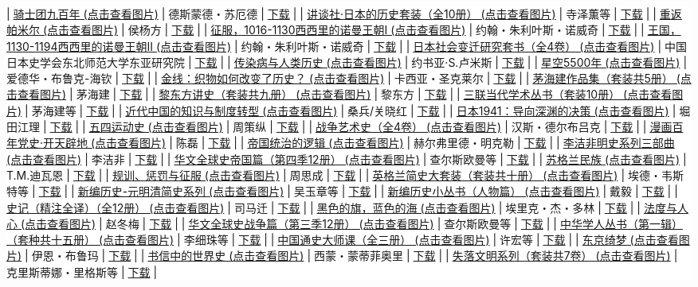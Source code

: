 | [骑士团九百年 (点击查看图片)](https://www.dushupai.com/attachment/2024/06/12/447d0dddef802f21.jpg) | 德斯蒙德・苏厄德 | [下载](https://url89.ctfile.com/f/31084289-1375501162-ae68dd?p=8866) |
| [讲谈社·日本的历史套装（全10册） (点击查看图片)](https://www.dushupai.com/attachment/2024/06/12/8032d4fa45cd0dab.jpg) | 寺泽薫等 | [下载](https://url89.ctfile.com/f/31084289-1375501306-1c097f?p=8866) |
| [重返帕米尔 (点击查看图片)](https://www.dushupai.com/attachment/2024/06/12/0f00e9ccf085fbf1.jpg) | 侯杨方 | [下载](https://url89.ctfile.com/f/31084289-1375501357-a9c1bd?p=8866) |
| [征服，1016-1130西西里的诺曼王朝Ⅰ (点击查看图片)](https://www.dushupai.com/attachment/2024/06/12/30541fa7dc6d24e8.jpg) | 约翰・朱利叶斯・诺威奇 | [下载](https://url89.ctfile.com/f/31084289-1375501414-844f43?p=8866) |
| [王国，1130-1194西西里的诺曼王朝Ⅱ (点击查看图片)](https://www.dushupai.com/attachment/2024/06/12/fbdf5c25c538b3ea.jpg) | 约翰・朱利叶斯・诺威奇 | [下载](https://url89.ctfile.com/f/31084289-1375501453-a22ed4?p=8866) |
| [日本社会变迁研究套书（全4卷） (点击查看图片)](https://www.dushupai.com/attachment/2024/06/12/f65a9e17ed63bae9.jpg) | 中国日本史学会东北师范大学东亚研究院 | [下载](https://url89.ctfile.com/f/31084289-1375501510-03fea8?p=8866) |
| [传染病与人类历史 (点击查看图片)](https://www.dushupai.com/attachment/2024/06/12/f703180ee2071c3b.jpg) | 约书亚·S.卢米斯 | [下载](https://url89.ctfile.com/f/31084289-1375501513-c3ab6e?p=8866) |
| [星空5500年 (点击查看图片)](https://www.dushupai.com/attachment/2024/06/12/0d6b22472805b804.jpg) | 爱德华・布鲁克-海钦 | [下载](https://url89.ctfile.com/f/31084289-1375501699-2bba66?p=8866) |
| [金线：织物如何改变了历史？ (点击查看图片)](https://www.dushupai.com/attachment/2024/06/12/e94387e44ca79068.jpg) | 卡西亚・圣克莱尔 | [下载](https://url89.ctfile.com/f/31084289-1375501624-793bc8?p=8866) |
| [茅海建作品集（套装共5册） (点击查看图片)](https://www.dushupai.com/attachment/2024/06/12/1f00c82aaffc4896.jpg) | 茅海建 | [下载](https://url89.ctfile.com/f/31084289-1375502044-913caf?p=8866) |
| [黎东方讲史（套装共九册） (点击查看图片)](https://www.dushupai.com/attachment/2024/06/12/fa383412e5b55d08.jpg) | 黎东方 | [下载](https://url89.ctfile.com/f/31084289-1375502284-a5d182?p=8866) |
| [三联当代学术丛书（套装10册） (点击查看图片)](https://www.dushupai.com/attachment/2024/06/12/cf402e9421ea620d.jpg) | 茅海建等 | [下载](https://url89.ctfile.com/f/31084289-1375502293-05fab8?p=8866) |
| [近代中国的知识与制度转型 (点击查看图片)](https://www.dushupai.com/attachment/2024/06/12/20c137dbbcb6d361.jpg) | 桑兵/关晓红 | [下载](https://url89.ctfile.com/f/31084289-1375502335-2fab88?p=8866) |
| [日本1941：导向深渊的决策 (点击查看图片)](https://www.dushupai.com/attachment/2024/06/12/50eee78c5ac2be81.jpg) | 堀田江理 | [下载](https://url89.ctfile.com/f/31084289-1375502557-d83fcc?p=8866) |
| [五四运动史 (点击查看图片)](https://www.dushupai.com/attachment/2024/06/12/4e0c75b3fa623e37.jpg) | 周策纵 | [下载](https://url89.ctfile.com/f/31084289-1375502563-5afaed?p=8866) |
| [战争艺术史（全4卷） (点击查看图片)](https://www.dushupai.com/attachment/2024/06/12/71e7e4d405fe5d20.jpg) | 汉斯・德尔布吕克 | [下载](https://url89.ctfile.com/f/31084289-1375502593-9217ce?p=8866) |
| [漫画百年党史·开天辟地 (点击查看图片)](https://www.dushupai.com/attachment/2024/06/11/92f899283caabb8d.jpg) | 陈磊 | [下载](https://url89.ctfile.com/f/31084289-1375503298-2b5d77?p=8866) |
| [帝国统治的逻辑 (点击查看图片)](https://www.dushupai.com/attachment/2024/06/11/d1a1277bdfc0938b.jpg) | 赫尔弗里德・明克勒 | [下载](https://url89.ctfile.com/f/31084289-1375503304-037ef1?p=8866) |
| [李洁非明史系列三部曲 (点击查看图片)](https://www.dushupai.com/attachment/2024/06/11/a3fc04ad673ec5a7.jpg) | 李洁非 | [下载](https://url89.ctfile.com/f/31084289-1375503595-333015?p=8866) |
| [华文全球史帝国篇（第四季12册） (点击查看图片)](https://www.dushupai.com/attachment/2024/06/11/cc34c9d792b7f9f1.jpg) | 查尔斯欧曼等 | [下载](https://url89.ctfile.com/f/31084289-1375505485-7d1366?p=8866) |
| [苏格兰民族 (点击查看图片)](https://www.dushupai.com/attachment/2024/06/11/872967c369dff4e6.jpg) | T.M.迪瓦恩 | [下载](https://url89.ctfile.com/f/31084289-1375503739-f61668?p=8866) |
| [规训、惩罚与征服 (点击查看图片)](https://www.dushupai.com/attachment/2024/06/11/2dab09157200530c.jpg) | 周思成 | [下载](https://url89.ctfile.com/f/31084289-1375503931-6e6be2?p=8866) |
| [英格兰简史大套装（套装共十册） (点击查看图片)](https://www.dushupai.com/attachment/2024/06/11/f184d36f478130ad.jpg) | 埃德・韦斯特等 | [下载](https://url89.ctfile.com/f/31084289-1375504159-936447?p=8866) |
| [新编历史-元明清简史系列 (点击查看图片)](https://www.dushupai.com/attachment/2024/06/11/b31f60536039d8e3.jpg) | 吴玉章等 | [下载](https://url89.ctfile.com/f/31084289-1375504225-455a2a?p=8866) |
| [新编历史小丛书（人物篇） (点击查看图片)](https://www.dushupai.com/attachment/2024/06/11/be8067686999398a.jpg) | 戴毅 | [下载](https://url89.ctfile.com/f/31084289-1375504273-c088ee?p=8866) |
| [史记（精注全译）（全12册） (点击查看图片)](https://www.dushupai.com/attachment/2024/06/11/bb726d42626855c4.jpg) | 司马迁 | [下载](https://url89.ctfile.com/f/31084289-1375504366-972bdd?p=8866) |
| [黑色的旗，蓝色的海 (点击查看图片)](https://www.dushupai.com/attachment/2024/06/11/e1164234fee5f096.jpg) | 埃里克・杰・多林 | [下载](https://url89.ctfile.com/f/31084289-1375504423-4afc88?p=8866) |
| [法度与人心 (点击查看图片)](https://www.dushupai.com/attachment/2024/06/11/ff29bd9c4a1fde2f.jpg) | 赵冬梅 | [下载](https://url89.ctfile.com/f/31084289-1375504462-48faff?p=8866) |
| [华文全球史战争篇（第三季12册） (点击查看图片)](https://www.dushupai.com/attachment/2024/06/11/df869d7e5af4c2c4.jpg) | 查尔斯欧曼等 | [下载](https://url89.ctfile.com/f/31084289-1375505293-a53fe1?p=8866) |
| [中华学人丛书（第一辑）（套种共十五册） (点击查看图片)](https://www.dushupai.com/attachment/2024/06/11/c8c98e2d4e571ca8.jpg) | 李细珠等 | [下载](https://url89.ctfile.com/f/31084289-1375504888-0865cd?p=8866) |
| [中国通史大师课（全三册） (点击查看图片)](https://www.dushupai.com/attachment/2024/06/11/aa04225a21940183.jpg) | 许宏等 | [下载](https://url89.ctfile.com/f/31084289-1375504945-912385?p=8866) |
| [东京绮梦 (点击查看图片)](https://www.dushupai.com/attachment/2024/06/11/7f408fcfa8e532dc.jpg) | 伊恩・布鲁玛 | [下载](https://url89.ctfile.com/f/31084289-1375504987-bfdd8c?p=8866) |
| [书信中的世界史 (点击查看图片)](https://www.dushupai.com/attachment/2024/06/11/ee716f5f7877ddaf.jpg) | 西蒙・蒙蒂菲奥里 | [下载](https://url89.ctfile.com/f/31084289-1375505836-f1bc65?p=8866) |
| [失落文明系列（套装共7卷） (点击查看图片)](https://www.dushupai.com/attachment/2024/06/11/7f4691a701afb132.jpg) | 克里斯蒂娜・里格斯等 | [下载](https://url89.ctfile.com/f/31084289-1375506259-f02629?p=8866) |